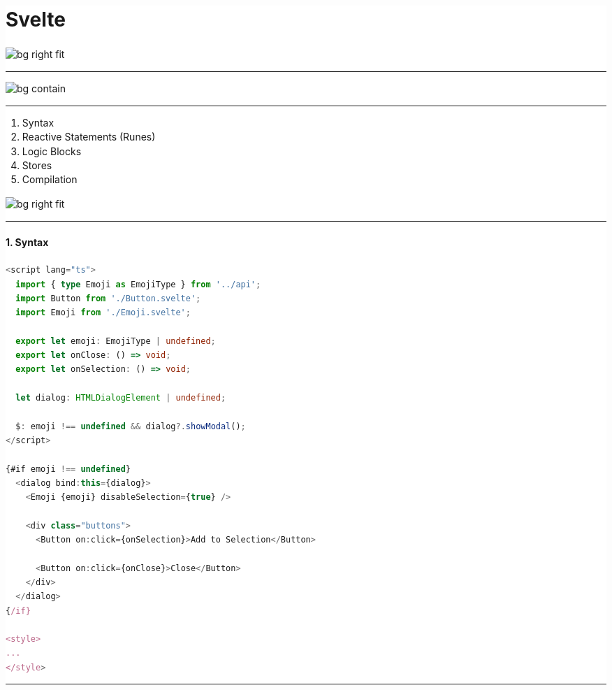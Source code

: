 
# Svelte

![bg right fit](https://www.sveltejs.cz/images/svelte-logo-main-page-image.png)

---

![bg contain](https://media.tenor.com/EJbGrG_eBsYAAAAC/pulp-fiction-briefcase.gif)

---

1. Syntax
2. Reactive Statements (Runes)
3. Logic Blocks
4. Stores
5. Compilation

![bg right fit](https://media.tenor.com/tthMwilLM8UAAAAC/pepe-meme.gif)

---

#### 1. Syntax

```typescript
<script lang="ts">
  import { type Emoji as EmojiType } from '../api';
  import Button from './Button.svelte';
  import Emoji from './Emoji.svelte';

  export let emoji: EmojiType | undefined;
  export let onClose: () => void;
  export let onSelection: () => void;

  let dialog: HTMLDialogElement | undefined;

  $: emoji !== undefined && dialog?.showModal();
</script>

{#if emoji !== undefined}
  <dialog bind:this={dialog}>
    <Emoji {emoji} disableSelection={true} />

    <div class="buttons">
      <Button on:click={onSelection}>Add to Selection</Button>

      <Button on:click={onClose}>Close</Button>
    </div>
  </dialog>
{/if}

<style>
...
</style>
```

---